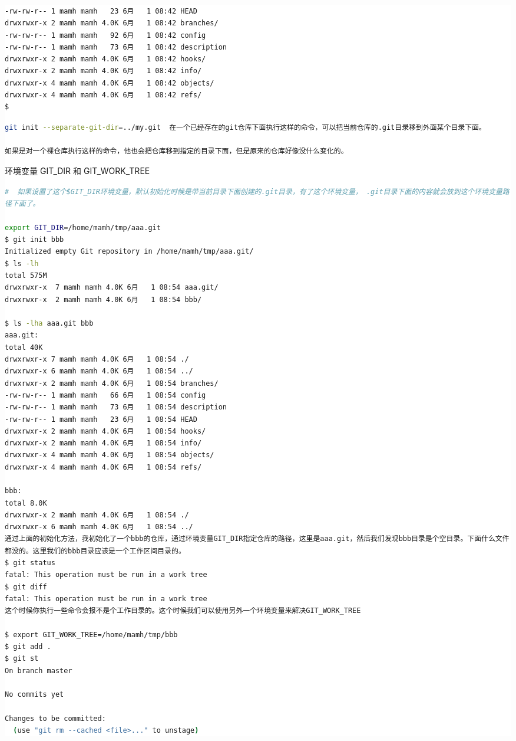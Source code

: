 ```bash
-rw-rw-r-- 1 mamh mamh   23 6月   1 08:42 HEAD
drwxrwxr-x 2 mamh mamh 4.0K 6月   1 08:42 branches/
-rw-rw-r-- 1 mamh mamh   92 6月   1 08:42 config
-rw-rw-r-- 1 mamh mamh   73 6月   1 08:42 description
drwxrwxr-x 2 mamh mamh 4.0K 6月   1 08:42 hooks/
drwxrwxr-x 2 mamh mamh 4.0K 6月   1 08:42 info/
drwxrwxr-x 4 mamh mamh 4.0K 6月   1 08:42 objects/
drwxrwxr-x 4 mamh mamh 4.0K 6月   1 08:42 refs/
$                                                 
```
```bash
git init --separate-git-dir=../my.git  在一个已经存在的git仓库下面执行这样的命令，可以把当前仓库的.git目录移到外面某个目录下面。

如果是对一个裸仓库执行这样的命令，他也会把仓库移到指定的目录下面，但是原来的仓库好像没什么变化的。
```

环境变量 GIT_DIR   和   GIT_WORK_TREE
```bash
#  如果设置了这个$GIT_DIR环境变量，默认初始化时候是带当前目录下面创建的.git目录，有了这个环境变量， .git目录下面的内容就会放到这个环境变量路径下面了。

export GIT_DIR=/home/mamh/tmp/aaa.git
$ git init bbb 
Initialized empty Git repository in /home/mamh/tmp/aaa.git/ 
$ ls -lh 
total 575M
drwxrwxr-x  7 mamh mamh 4.0K 6月   1 08:54 aaa.git/
drwxrwxr-x  2 mamh mamh 4.0K 6月   1 08:54 bbb/

$ ls -lha aaa.git bbb
aaa.git:
total 40K
drwxrwxr-x 7 mamh mamh 4.0K 6月   1 08:54 ./
drwxrwxr-x 6 mamh mamh 4.0K 6月   1 08:54 ../
drwxrwxr-x 2 mamh mamh 4.0K 6月   1 08:54 branches/
-rw-rw-r-- 1 mamh mamh   66 6月   1 08:54 config
-rw-rw-r-- 1 mamh mamh   73 6月   1 08:54 description
-rw-rw-r-- 1 mamh mamh   23 6月   1 08:54 HEAD
drwxrwxr-x 2 mamh mamh 4.0K 6月   1 08:54 hooks/
drwxrwxr-x 2 mamh mamh 4.0K 6月   1 08:54 info/
drwxrwxr-x 4 mamh mamh 4.0K 6月   1 08:54 objects/
drwxrwxr-x 4 mamh mamh 4.0K 6月   1 08:54 refs/

bbb:
total 8.0K
drwxrwxr-x 2 mamh mamh 4.0K 6月   1 08:54 ./
drwxrwxr-x 6 mamh mamh 4.0K 6月   1 08:54 ../
通过上面的初始化方法，我初始化了一个bbb的仓库，通过环境变量GIT_DIR指定仓库的路径，这里是aaa.git，然后我们发现bbb目录是个空目录。下面什么文件都没的。这里我们的bbb目录应该是一个工作区间目录的。
$ git status 
fatal: This operation must be run in a work tree
$ git diff 
fatal: This operation must be run in a work tree
这个时候你执行一些命令会报不是个工作目录的。这个时候我们可以使用另外一个环境变量来解决GIT_WORK_TREE

$ export GIT_WORK_TREE=/home/mamh/tmp/bbb 
$ git add .                   
$ git st                       
On branch master

No commits yet

Changes to be committed:
  (use "git rm --cached <file>..." to unstage)

```